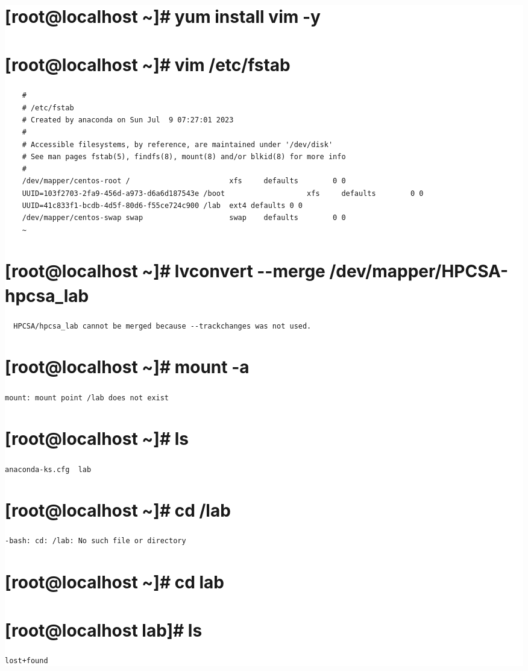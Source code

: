 
# [root@localhost ~]# yum install vim -y


# [root@localhost ~]# vim /etc/fstab
        #
        # /etc/fstab
        # Created by anaconda on Sun Jul  9 07:27:01 2023
        #
        # Accessible filesystems, by reference, are maintained under '/dev/disk'
        # See man pages fstab(5), findfs(8), mount(8) and/or blkid(8) for more info
        #
        /dev/mapper/centos-root /                       xfs     defaults        0 0
        UUID=103f2703-2fa9-456d-a973-d6a6d187543e /boot                   xfs     defaults        0 0
        UUID=41c833f1-bcdb-4d5f-80d6-f55ce724c900 /lab  ext4 defaults 0 0
        /dev/mapper/centos-swap swap                    swap    defaults        0 0
        ~

			
# [root@localhost ~]# lvconvert --merge /dev/mapper/HPCSA-hpcsa_lab
      HPCSA/hpcsa_lab cannot be merged because --trackchanges was not used.


# [root@localhost ~]# mount -a
    mount: mount point /lab does not exist

# [root@localhost ~]# ls
    anaconda-ks.cfg  lab

#  [root@localhost ~]# cd /lab
    -bash: cd: /lab: No such file or directory

# [root@localhost ~]# cd lab

# [root@localhost lab]# ls
    lost+found
